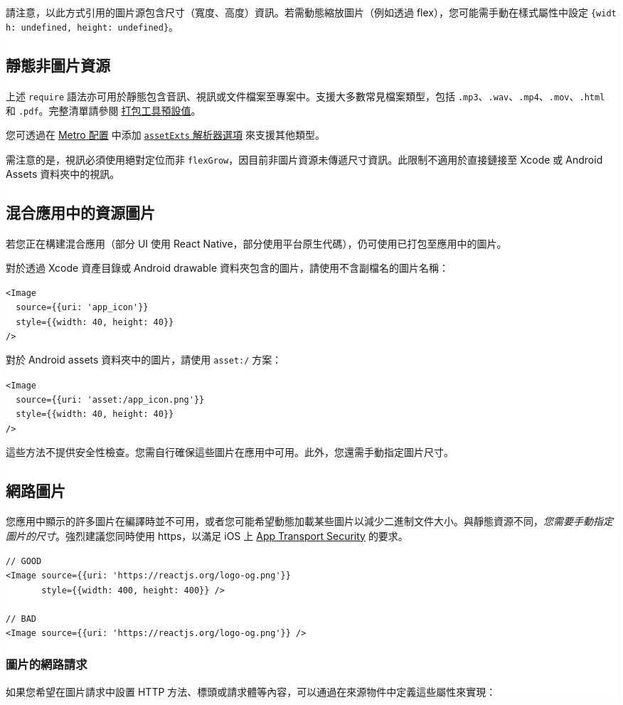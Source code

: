 請注意，以此方式引用的圖片源包含尺寸（寬度、高度）資訊。若需動態縮放圖片（例如透過 flex），您可能需手動在樣式屬性中設定 `{width: undefined, height: undefined}`。

## 靜態非圖片資源

上述 `require` 語法亦可用於靜態包含音訊、視訊或文件檔案至專案中。支援大多數常見檔案類型，包括 `.mp3`、`.wav`、`.mp4`、`.mov`、`.html` 和 `.pdf`。完整清單請參閱 [打包工具預設值](https://github.com/facebook/metro/blob/master/packages/metro-config/src/defaults/defaults.js#L14-L44)。

您可透過在 [Metro 配置](https://metrobundler.dev/docs/configuration) 中添加 [`assetExts` 解析器選項](https://metrobundler.dev/docs/configuration#resolver-options) 來支援其他類型。

需注意的是，視訊必須使用絕對定位而非 `flexGrow`，因目前非圖片資源未傳遞尺寸資訊。此限制不適用於直接鏈接至 Xcode 或 Android Assets 資料夾中的視訊。

## 混合應用中的資源圖片

若您正在構建混合應用（部分 UI 使用 React Native，部分使用平台原生代碼），仍可使用已打包至應用中的圖片。

對於透過 Xcode 資產目錄或 Android drawable 資料夾包含的圖片，請使用不含副檔名的圖片名稱：

```tsx
<Image
  source={{uri: 'app_icon'}}
  style={{width: 40, height: 40}}
/>
```

對於 Android assets 資料夾中的圖片，請使用 `asset:/` 方案：

```tsx
<Image
  source={{uri: 'asset:/app_icon.png'}}
  style={{width: 40, height: 40}}
/>
```

這些方法不提供安全性檢查。您需自行確保這些圖片在應用中可用。此外，您還需手動指定圖片尺寸。

## 網路圖片

您應用中顯示的許多圖片在編譯時並不可用，或者您可能希望動態加載某些圖片以減少二進制文件大小。與靜態資源不同，_您需要手動指定圖片的尺寸_。強烈建議您同時使用 https，以滿足 iOS 上 [App Transport Security](publishing-to-app-store.md#1-enable-app-transport-security) 的要求。

```tsx
// GOOD
<Image source={{uri: 'https://reactjs.org/logo-og.png'}}
       style={{width: 400, height: 400}} />

// BAD
<Image source={{uri: 'https://reactjs.org/logo-og.png'}} />
```

### 圖片的網路請求

如果您希望在圖片請求中設置 HTTP 方法、標頭或請求體等內容，可以通過在來源物件中定義這些屬性來實現：
